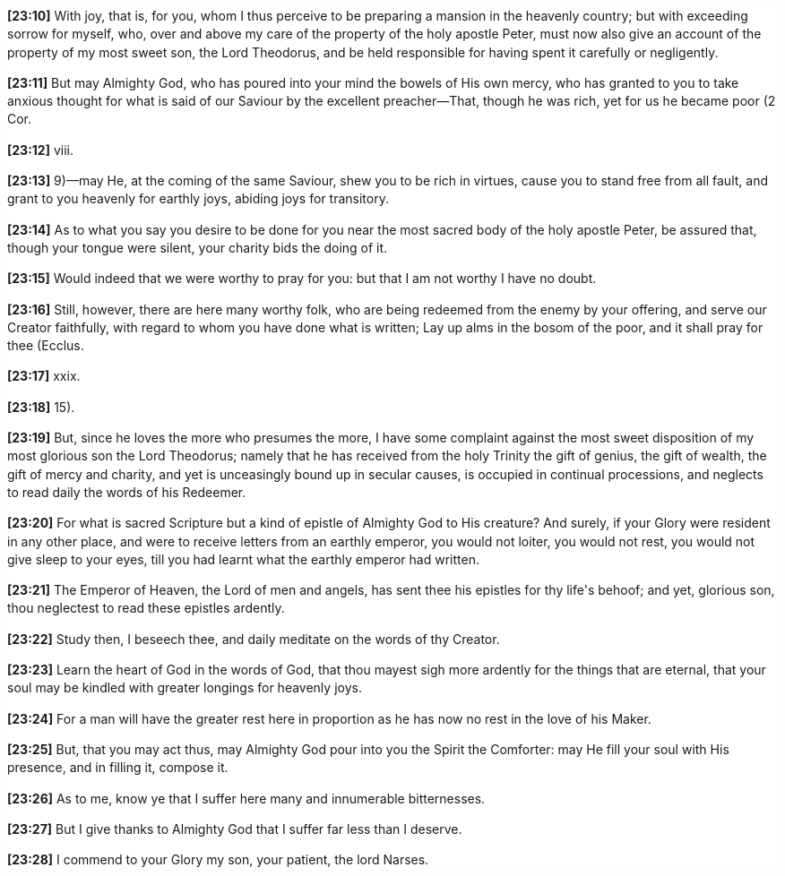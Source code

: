 **[23:10]** With joy, that is, for you, whom I thus perceive to be preparing a mansion in the heavenly country; but with exceeding sorrow for myself, who, over and above my care of the property of the holy apostle Peter, must now also give an account of the property of my most sweet son, the Lord Theodorus, and be held responsible for having spent it carefully or negligently.

**[23:11]** But may Almighty God, who has poured into your mind the bowels of His own mercy, who has granted to you to take anxious thought for what is said of our Saviour by the excellent preacher—That, though he was rich, yet for us he became poor (2 Cor.

**[23:12]** viii.

**[23:13]** 9)—may He, at the coming of the same Saviour, shew you to be rich in virtues, cause you to stand free from all fault, and grant to you heavenly for earthly joys, abiding joys for transitory.

**[23:14]** As to what you say you desire to be done for you near the most sacred body of the holy apostle Peter, be assured that, though your tongue were silent, your charity bids the doing of it.

**[23:15]** Would indeed that we were worthy to pray for you: but that I am not worthy I have no doubt.

**[23:16]** Still, however, there are here many worthy folk, who are being redeemed from the enemy by your offering, and serve our Creator faithfully, with regard to whom you have done what is written; Lay up alms in the bosom of the poor, and it shall pray for thee (Ecclus.

**[23:17]** xxix.

**[23:18]** 15).

**[23:19]** But, since he loves the more who presumes the more, I have some complaint against the most sweet disposition of my most glorious son the Lord Theodorus; namely that he has received from the holy Trinity the gift of genius, the gift of wealth, the gift of mercy and charity, and yet is unceasingly bound up in secular causes, is occupied in continual processions, and neglects to read daily the words of his Redeemer.

**[23:20]** For what is sacred Scripture but a kind of epistle of Almighty God to His creature? And surely, if your Glory were resident in any other place, and were to receive letters from an earthly emperor, you would not loiter, you would not rest, you would not give sleep to your eyes, till you had learnt what the earthly emperor had written.

**[23:21]** The Emperor of Heaven, the Lord of men and angels, has sent thee his epistles for thy life's behoof; and yet, glorious son, thou neglectest to read these epistles ardently.

**[23:22]** Study then, I beseech thee, and daily meditate on the words of thy Creator.

**[23:23]** Learn the heart of God in the words of God, that thou mayest sigh more ardently for the things that are eternal, that your soul may be kindled with greater longings for heavenly joys.

**[23:24]** For a man will have the greater rest here in proportion as he has now no rest in the love of his Maker.

**[23:25]** But, that you may act thus, may Almighty God pour into you the Spirit the Comforter: may He fill your soul with His presence, and in filling it, compose it.

**[23:26]** As to me, know ye that I suffer here many and innumerable bitternesses.

**[23:27]** But I give thanks to Almighty God that I suffer far less than I deserve.

**[23:28]** I commend to your Glory my son, your patient, the lord Narses.
